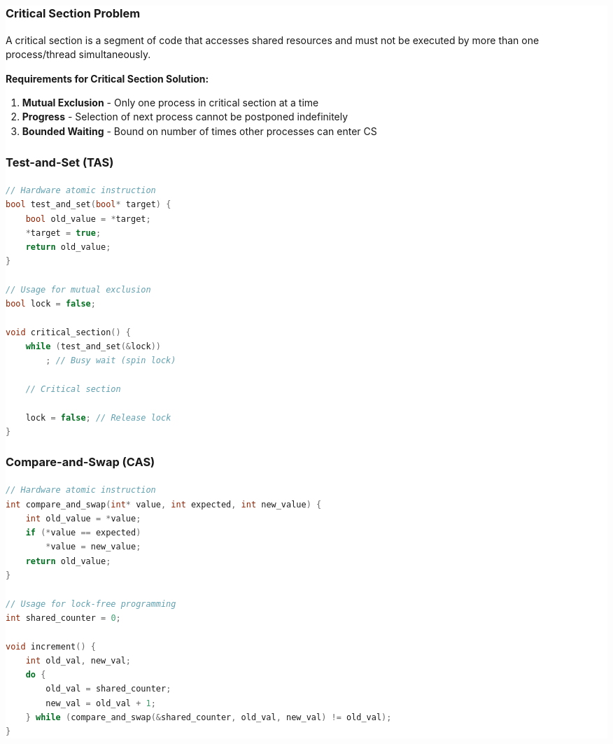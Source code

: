 ### Critical Section Problem

A critical section is a segment of code that accesses shared resources and must not be executed by more than one process/thread simultaneously.

**Requirements for Critical Section Solution:**

1. **Mutual Exclusion** - Only one process in critical section at a time
2. **Progress** - Selection of next process cannot be postponed indefinitely
3. **Bounded Waiting** - Bound on number of times other processes can enter CS

### Test-and-Set (TAS)

```c
// Hardware atomic instruction
bool test_and_set(bool* target) {
    bool old_value = *target;
    *target = true;
    return old_value;
}

// Usage for mutual exclusion
bool lock = false;

void critical_section() {
    while (test_and_set(&lock))
        ; // Busy wait (spin lock)

    // Critical section

    lock = false; // Release lock
}
```

### Compare-and-Swap (CAS)

```c
// Hardware atomic instruction
int compare_and_swap(int* value, int expected, int new_value) {
    int old_value = *value;
    if (*value == expected)
        *value = new_value;
    return old_value;
}

// Usage for lock-free programming
int shared_counter = 0;

void increment() {
    int old_val, new_val;
    do {
        old_val = shared_counter;
        new_val = old_val + 1;
    } while (compare_and_swap(&shared_counter, old_val, new_val) != old_val);
}
```
